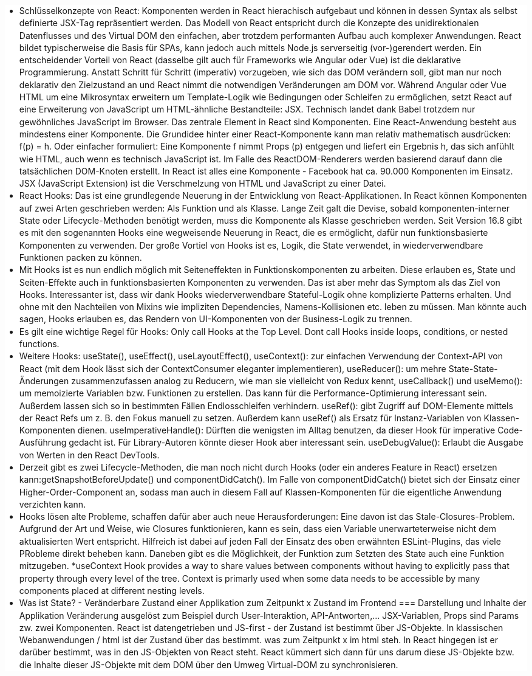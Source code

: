 * Schlüsselkonzepte von React: Komponenten werden in React hierachisch aufgebaut und können in dessen Syntax als selbst definierte JSX-Tag repräsentiert werden. Das Modell von React entspricht durch die Konzepte des unidirektionalen Datenflusses und des Virtual DOM den einfachen, aber trotzdem performanten Aufbau auch komplexer Anwendungen. React bildet typischerweise die Basis für SPAs, kann jedoch auch mittels Node.js serverseitig (vor-)gerendert werden. Ein entscheidender Vorteil von React (dasselbe gilt auch für Frameworks wie Angular oder Vue) ist die deklarative Programmierung. Anstatt Schritt für Schritt (imperativ) vorzugeben, wie sich das DOM verändern soll, gibt man nur noch deklarativ den Zielzustand an und React nimmt die notwendigen Veränderungen am DOM vor. Während Angular oder Vue HTML um eine Mikrosyntax erweitern um Template-Logik wie Bedingungen oder Schleifen zu ermöglichen, setzt React auf eine Erweiterung von JavaScript um HTML-ähnliche Bestandteile: JSX. Technisch landet dank Babel trotzdem nur gewöhnliches JavaScript im Browser. Das zentrale Element in React sind Komponenten. Eine React-Anwendung besteht aus mindestens einer Komponente. Die Grundidee hinter einer React-Komponente kann man relativ mathematisch ausdrücken: f(p) = h. Oder einfacher formuliert: Eine Komponente f nimmt Props (p) entgegen und liefert ein Ergebnis h, das sich anfühlt wie HTML, auch wenn es technisch JavaScript ist. Im Falle des ReactDOM-Renderers werden basierend darauf dann die tatsächlichen DOM-Knoten erstellt. In React ist alles eine Komponente - Facebook hat ca. 90.000 Komponenten im Einsatz. JSX (JavaScript Extension) ist die Verschmelzung von HTML und JavaScript zu einer Datei.
* React Hooks: Das ist eine grundlegende Neuerung in der Entwicklung von React-Applikationen. In React können Komponenten auf zwei Arten geschrieben werden: Als Funktion und als Klasse. Lange Zeit galt die Devise, sobald komponenten-interner State oder Lifecycle-Methoden benötigt werden, muss die Komponente als Klasse geschrieben werden. Seit Version 16.8 gibt es mit den sogenannten Hooks eine wegweisende Neuerung in React, die es ermöglicht, dafür nun funktionsbasierte Komponenten zu verwenden. Der große Vortiel von Hooks ist es, Logik, die State verwendet, in wiederverwendbare Funktionen packen zu können.
* Mit Hooks ist es nun endlich möglich mit Seiteneffekten in Funktionskomponenten zu arbeiten. Diese erlauben es, State und Seiten-Effekte auch in funktionsbasierten Komponenten zu verwenden. Das ist aber mehr das Symptom als das Ziel von Hooks. Interessanter ist, dass wir dank Hooks wiederverwendbare Stateful-Logik ohne komplizierte Patterns erhalten. Und ohne mit den Nachteilen von Mixins wie impliziten Dependencies, Namens-Kollisionen etc. leben zu müssen. Man könnte auch sagen, Hooks erlauben es, das Rendern von UI-Komponenten von der Business-Logik zu trennen.
* Es gilt eine wichtige Regel für Hooks: Only call Hooks at the Top Level. Dont call Hooks inside loops, conditions, or nested functions.
* Weitere Hooks: useState(), useEffect(), useLayoutEffect(), useContext(): zur einfachen Verwendung der Context-API von React (mit dem Hook lässt sich der ContextConsumer eleganter implementieren), useReducer(): um mehre State-State-Änderungen zusammenzufassen analog zu Reducern, wie man sie vielleicht von Redux kennt, useCallback() und useMemo(): um memoizierte Variablen bzw. Funktionen zu erstellen. Das kann für die Performance-Optimierung interessant sein. Außerdem lassen sich so in bestimmten Fällen Endlosschleifen verhindern. useRef(): gibt Zugriff auf DOM-Elemente mittels der React Refs um z. B. den Fokus manuell zu setzen. Außerdem kann useRef() als Ersatz für Instanz-Variablen von Klassen-Komponenten dienen. useImperativeHandle(): Dürften die wenigsten im Alltag benutzen, da dieser Hook für imperative Code-Ausführung gedacht ist. Für Library-Autoren könnte dieser Hook aber interessant sein. useDebugValue(): Erlaubt die Ausgabe von Werten in den React DevTools.
* Derzeit gibt es zwei Lifecycle-Methoden, die man noch nicht durch Hooks (oder ein anderes Feature in React) ersetzen kann:getSnapshotBeforeUpdate() und componentDidCatch(). Im Falle von componentDidCatch() bietet sich der Einsatz einer Higher-Order-Component an, sodass man auch in diesem Fall auf Klassen-Komponenten für die eigentliche Anwendung verzichten kann.
* Hooks lösen alte Probleme, schaffen dafür aber auch neue Herausforderungen: Eine davon ist das Stale-Closures-Problem. Aufgrund der Art und Weise, wie Closures funktionieren, kann es sein, dass eien Variable unerwarteterweise nicht dem aktualisierten Wert entspricht.  Hilfreich ist dabei auf jeden Fall der Einsatz des oben erwähnten ESLint-Plugins, das viele PRobleme direkt beheben kann. Daneben gibt es die Möglichkeit, der Funktion zum Setzten des State auch eine Funktion mitzugeben.
*useContext Hook provides a way to share values between components without having to explicitly pass that property through every level of the tree. Context is primarly used when some data needs to be accessible by many components placed at different nesting levels. 
* Was ist State? - Veränderbare Zustand einer Applikation zum Zeitpunkt x
Zustand im Frontend === Darstellung und Inhalte der Applikation
Veränderung ausgelöst zum Beispiel durch User-Interaktion, API-Antworten,...
JSX-Variablen, Props sind Params zw. zwei Komponenten.
React ist datengetrieben und JS-first - der Zustand ist bestimmt über JS-Objekte. In klassischen Webanwendungen / html ist der Zustand über das bestimmt. was zum Zeitpunkt x im html steh. In React hingegen ist er darüber bestimmt, was in den JS-Objekten von React steht. React kümmert sich dann für uns darum diese JS-Objekte bzw. die Inhalte dieser JS-Objekte mit dem DOM über den Umweg Virtual-DOM zu synchronisieren.